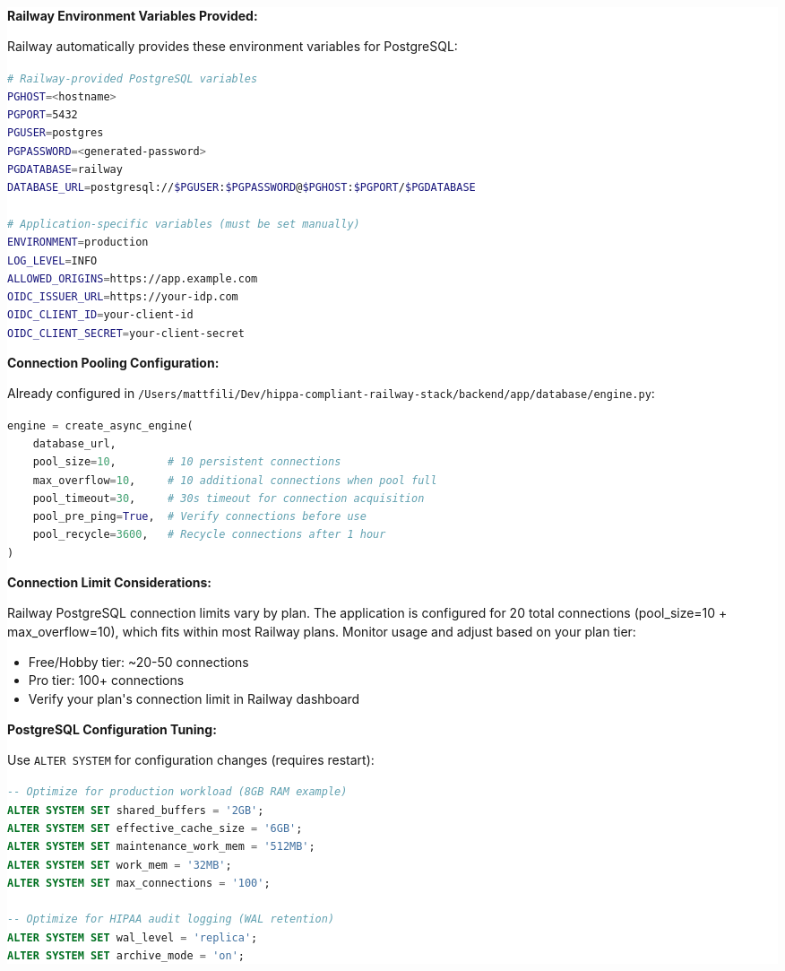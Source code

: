 **Railway Environment Variables Provided:**

Railway automatically provides these environment variables for PostgreSQL:

```bash
# Railway-provided PostgreSQL variables
PGHOST=<hostname>
PGPORT=5432
PGUSER=postgres
PGPASSWORD=<generated-password>
PGDATABASE=railway
DATABASE_URL=postgresql://$PGUSER:$PGPASSWORD@$PGHOST:$PGPORT/$PGDATABASE

# Application-specific variables (must be set manually)
ENVIRONMENT=production
LOG_LEVEL=INFO
ALLOWED_ORIGINS=https://app.example.com
OIDC_ISSUER_URL=https://your-idp.com
OIDC_CLIENT_ID=your-client-id
OIDC_CLIENT_SECRET=your-client-secret
```

**Connection Pooling Configuration:**

Already configured in `/Users/mattfili/Dev/hippa-compliant-railway-stack/backend/app/database/engine.py`:

```python
engine = create_async_engine(
    database_url,
    pool_size=10,        # 10 persistent connections
    max_overflow=10,     # 10 additional connections when pool full
    pool_timeout=30,     # 30s timeout for connection acquisition
    pool_pre_ping=True,  # Verify connections before use
    pool_recycle=3600,   # Recycle connections after 1 hour
)
```

**Connection Limit Considerations:**

Railway PostgreSQL connection limits vary by plan. The application is configured for 20 total connections (pool_size=10 + max_overflow=10), which fits within most Railway plans. Monitor usage and adjust based on your plan tier:

- Free/Hobby tier: ~20-50 connections
- Pro tier: 100+ connections
- Verify your plan's connection limit in Railway dashboard

**PostgreSQL Configuration Tuning:**

Use `ALTER SYSTEM` for configuration changes (requires restart):

```sql
-- Optimize for production workload (8GB RAM example)
ALTER SYSTEM SET shared_buffers = '2GB';
ALTER SYSTEM SET effective_cache_size = '6GB';
ALTER SYSTEM SET maintenance_work_mem = '512MB';
ALTER SYSTEM SET work_mem = '32MB';
ALTER SYSTEM SET max_connections = '100';

-- Optimize for HIPAA audit logging (WAL retention)
ALTER SYSTEM SET wal_level = 'replica';
ALTER SYSTEM SET archive_mode = 'on';
```
